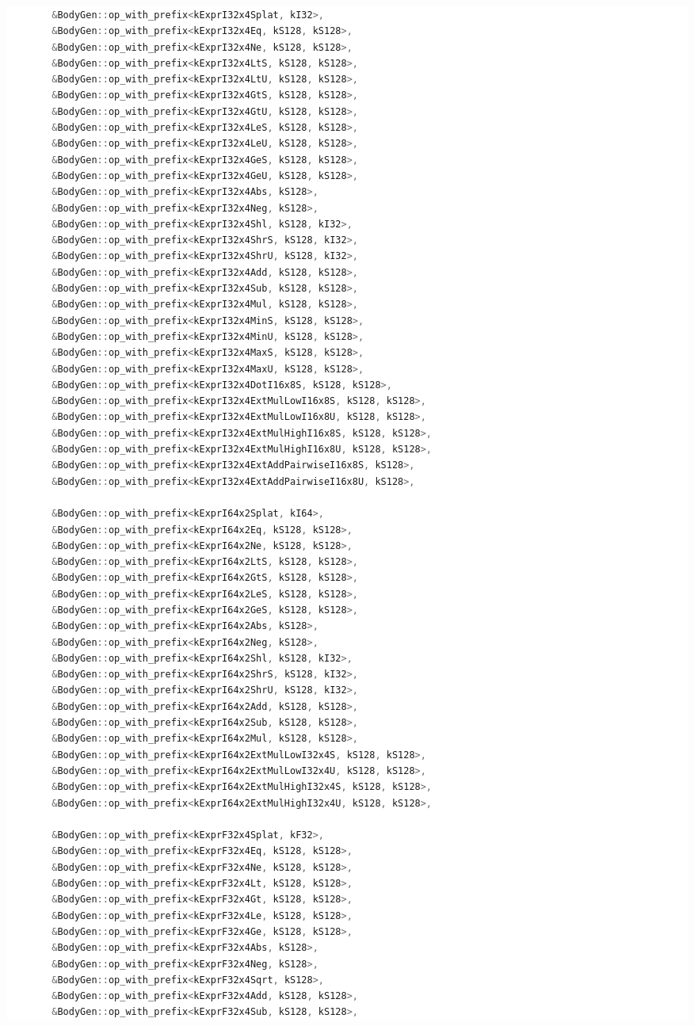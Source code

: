 ```cpp
        &BodyGen::op_with_prefix<kExprI32x4Splat, kI32>,
        &BodyGen::op_with_prefix<kExprI32x4Eq, kS128, kS128>,
        &BodyGen::op_with_prefix<kExprI32x4Ne, kS128, kS128>,
        &BodyGen::op_with_prefix<kExprI32x4LtS, kS128, kS128>,
        &BodyGen::op_with_prefix<kExprI32x4LtU, kS128, kS128>,
        &BodyGen::op_with_prefix<kExprI32x4GtS, kS128, kS128>,
        &BodyGen::op_with_prefix<kExprI32x4GtU, kS128, kS128>,
        &BodyGen::op_with_prefix<kExprI32x4LeS, kS128, kS128>,
        &BodyGen::op_with_prefix<kExprI32x4LeU, kS128, kS128>,
        &BodyGen::op_with_prefix<kExprI32x4GeS, kS128, kS128>,
        &BodyGen::op_with_prefix<kExprI32x4GeU, kS128, kS128>,
        &BodyGen::op_with_prefix<kExprI32x4Abs, kS128>,
        &BodyGen::op_with_prefix<kExprI32x4Neg, kS128>,
        &BodyGen::op_with_prefix<kExprI32x4Shl, kS128, kI32>,
        &BodyGen::op_with_prefix<kExprI32x4ShrS, kS128, kI32>,
        &BodyGen::op_with_prefix<kExprI32x4ShrU, kS128, kI32>,
        &BodyGen::op_with_prefix<kExprI32x4Add, kS128, kS128>,
        &BodyGen::op_with_prefix<kExprI32x4Sub, kS128, kS128>,
        &BodyGen::op_with_prefix<kExprI32x4Mul, kS128, kS128>,
        &BodyGen::op_with_prefix<kExprI32x4MinS, kS128, kS128>,
        &BodyGen::op_with_prefix<kExprI32x4MinU, kS128, kS128>,
        &BodyGen::op_with_prefix<kExprI32x4MaxS, kS128, kS128>,
        &BodyGen::op_with_prefix<kExprI32x4MaxU, kS128, kS128>,
        &BodyGen::op_with_prefix<kExprI32x4DotI16x8S, kS128, kS128>,
        &BodyGen::op_with_prefix<kExprI32x4ExtMulLowI16x8S, kS128, kS128>,
        &BodyGen::op_with_prefix<kExprI32x4ExtMulLowI16x8U, kS128, kS128>,
        &BodyGen::op_with_prefix<kExprI32x4ExtMulHighI16x8S, kS128, kS128>,
        &BodyGen::op_with_prefix<kExprI32x4ExtMulHighI16x8U, kS128, kS128>,
        &BodyGen::op_with_prefix<kExprI32x4ExtAddPairwiseI16x8S, kS128>,
        &BodyGen::op_with_prefix<kExprI32x4ExtAddPairwiseI16x8U, kS128>,

        &BodyGen::op_with_prefix<kExprI64x2Splat, kI64>,
        &BodyGen::op_with_prefix<kExprI64x2Eq, kS128, kS128>,
        &BodyGen::op_with_prefix<kExprI64x2Ne, kS128, kS128>,
        &BodyGen::op_with_prefix<kExprI64x2LtS, kS128, kS128>,
        &BodyGen::op_with_prefix<kExprI64x2GtS, kS128, kS128>,
        &BodyGen::op_with_prefix<kExprI64x2LeS, kS128, kS128>,
        &BodyGen::op_with_prefix<kExprI64x2GeS, kS128, kS128>,
        &BodyGen::op_with_prefix<kExprI64x2Abs, kS128>,
        &BodyGen::op_with_prefix<kExprI64x2Neg, kS128>,
        &BodyGen::op_with_prefix<kExprI64x2Shl, kS128, kI32>,
        &BodyGen::op_with_prefix<kExprI64x2ShrS, kS128, kI32>,
        &BodyGen::op_with_prefix<kExprI64x2ShrU, kS128, kI32>,
        &BodyGen::op_with_prefix<kExprI64x2Add, kS128, kS128>,
        &BodyGen::op_with_prefix<kExprI64x2Sub, kS128, kS128>,
        &BodyGen::op_with_prefix<kExprI64x2Mul, kS128, kS128>,
        &BodyGen::op_with_prefix<kExprI64x2ExtMulLowI32x4S, kS128, kS128>,
        &BodyGen::op_with_prefix<kExprI64x2ExtMulLowI32x4U, kS128, kS128>,
        &BodyGen::op_with_prefix<kExprI64x2ExtMulHighI32x4S, kS128, kS128>,
        &BodyGen::op_with_prefix<kExprI64x2ExtMulHighI32x4U, kS128, kS128>,

        &BodyGen::op_with_prefix<kExprF32x4Splat, kF32>,
        &BodyGen::op_with_prefix<kExprF32x4Eq, kS128, kS128>,
        &BodyGen::op_with_prefix<kExprF32x4Ne, kS128, kS128>,
        &BodyGen::op_with_prefix<kExprF32x4Lt, kS128, kS128>,
        &BodyGen::op_with_prefix<kExprF32x4Gt, kS128, kS128>,
        &BodyGen::op_with_prefix<kExprF32x4Le, kS128, kS128>,
        &BodyGen::op_with_prefix<kExprF32x4Ge, kS128, kS128>,
        &BodyGen::op_with_prefix<kExprF32x4Abs, kS128>,
        &BodyGen::op_with_prefix<kExprF32x4Neg, kS128>,
        &BodyGen::op_with_prefix<kExprF32x4Sqrt, kS128>,
        &BodyGen::op_with_prefix<kExprF32x4Add, kS128, kS128>,
        &BodyGen::op_with_prefix<kExprF32x4Sub, kS128, kS128>,
```